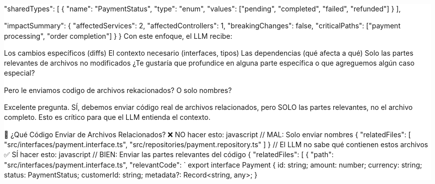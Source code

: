   "sharedTypes": [
    {
      "name": "PaymentStatus",
      "type": "enum",
      "values": ["pending", "completed", "failed", "refunded"]
    }
  ],
  
  "impactSummary": {
    "affectedServices": 2,
    "affectedControllers": 1,
    "breakingChanges": false,
    "criticalPaths": ["payment processing", "order completion"]
  }
}
Con este enfoque, el LLM recibe:

Los cambios específicos (diffs)
El contexto necesario (interfaces, tipos)
Las dependencias (qué afecta a qué)
Solo las partes relevantes de archivos no modificados
¿Te gustaría que profundice en alguna parte específica o que agreguemos algún caso especial?

Pero le enviamos codigo de archivos rekacionados? O solo nombres?

Excelente pregunta. SÍ, debemos enviar código real de archivos relacionados, pero SOLO las partes relevantes, no el archivo completo. Esto es crítico para que el LLM entienda el contexto.

🎯 ¿Qué Código Enviar de Archivos Relacionados?
❌ NO hacer esto:
javascript
// MAL: Solo enviar nombres
{
  "relatedFiles": [
    "src/interfaces/payment.interface.ts",
    "src/repositories/payment.repository.ts"
  ]
}
// El LLM no sabe qué contienen estos archivos
✅ SÍ hacer esto:
javascript
// BIEN: Enviar las partes relevantes del código
{
  "relatedFiles": [
    {
      "path": "src/interfaces/payment.interface.ts",
      "relevantCode": `
        export interface Payment {
          id: string;
          amount: number;
          currency: string;
          status: PaymentStatus;
          customerId: string;
          metadata?: Record<string, any>;
        }
        